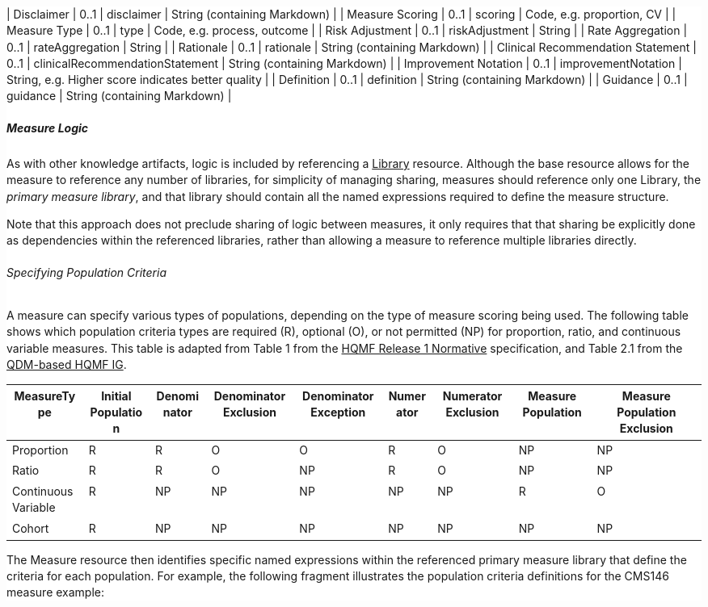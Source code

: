 | Disclaimer                        | 0..1        | disclaimer                      | String (containing Markdown)                                                 |
| Measure Scoring                   | 0..1        | scoring                         | Code, e.g. proportion, CV                                                    |
| Measure Type                      | 0..1        | type                            | Code, e.g. process, outcome                                                  |
| Risk Adjustment                   | 0..1        | riskAdjustment                  | String                                                                       |
| Rate Aggregation                  | 0..1        | rateAggregation                 | String                                                                       |
| Rationale                         | 0..1        | rationale                       | String (containing Markdown)                                                 |
| Clinical Recommendation Statement | 0..1        | clinicalRecommendationStatement | String (containing Markdown)                                                 |
| Improvement Notation              | 0..1        | improvementNotation             | String, e.g. Higher score indicates better quality                           |
| Definition                        | 0..1        | definition                      | String (containing Markdown)                                                 |
| Guidance                          | 0..1        | guidance                        | String (containing Markdown)                                                 |

<span id="measure-logic"></span>
##### Measure Logic

As with other knowledge artifacts, logic is included by referencing a [Library](library.html) resource. Although the base resource allows for the measure to reference any number of libraries, for simplicity of managing sharing, measures should reference only one Library, the *primary measure library*, and that library should contain all the named expressions required to define the measure structure.

Note that this approach does not preclude sharing of logic between measures, it only requires that that sharing be explicitly done as dependencies within the referenced libraries, rather than allowing a measure to reference multiple libraries directly.

<span id="specifying-population-criteria"></span>
###### Specifying Population Criteria

A measure can specify various types of populations, depending on the type of measure scoring being used. The following table shows which population criteria types are required (R), optional (O), or not permitted (NP) for proportion, ratio, and continuous variable measures. This table is adapted from Table 1 from the [HQMF Release 1 Normative](http://www.hl7.org/implement/standards/product_brief.cfm?product_id=97) specification, and Table 2.1 from the [QDM-based HQMF IG](http://www.hl7.org/implement/standards/product_brief.cfm?product_id=346).

| MeasureType         | Initial Population | Denominator | Denominator Exclusion | Denominator Exception | Numerator | Numerator Exclusion | Measure Population | Measure Population Exclusion |
|---------------------|--------------------|-------------|-----------------------|-----------------------|-----------|---------------------|--------------------|------------------------------|
| Proportion          | R                  | R           | O                     | O                     | R         | O                   | NP                 | NP                           |
| Ratio               | R                  | R           | O                     | NP                    | R         | O                   | NP                 | NP                           |
| Continuous Variable | R                  | NP          | NP                    | NP                    | NP        | NP                  | R                  | O                            |
| Cohort              | R                  | NP          | NP                    | NP                    | NP        | NP                  | NP                 | NP                           |

The Measure resource then identifies specific named expressions within the referenced primary measure library that define the criteria for each population. For example, the following fragment illustrates the population criteria definitions for the CMS146 measure example:
